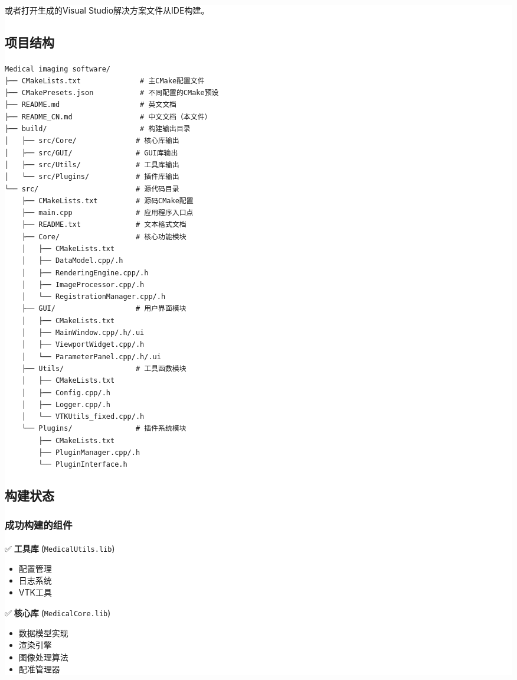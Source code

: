    或者打开生成的Visual Studio解决方案文件从IDE构建。

## 项目结构

```
Medical imaging software/
├── CMakeLists.txt              # 主CMake配置文件
├── CMakePresets.json           # 不同配置的CMake预设
├── README.md                   # 英文文档
├── README_CN.md                # 中文文档（本文件）
├── build/                      # 构建输出目录
│   ├── src/Core/              # 核心库输出
│   ├── src/GUI/               # GUI库输出  
│   ├── src/Utils/             # 工具库输出
│   └── src/Plugins/           # 插件库输出
└── src/                       # 源代码目录
    ├── CMakeLists.txt         # 源码CMake配置
    ├── main.cpp               # 应用程序入口点
    ├── README.txt             # 文本格式文档
    ├── Core/                  # 核心功能模块
    │   ├── CMakeLists.txt
    │   ├── DataModel.cpp/.h
    │   ├── RenderingEngine.cpp/.h
    │   ├── ImageProcessor.cpp/.h
    │   └── RegistrationManager.cpp/.h
    ├── GUI/                   # 用户界面模块
    │   ├── CMakeLists.txt
    │   ├── MainWindow.cpp/.h/.ui
    │   ├── ViewportWidget.cpp/.h
    │   └── ParameterPanel.cpp/.h/.ui
    ├── Utils/                 # 工具函数模块
    │   ├── CMakeLists.txt
    │   ├── Config.cpp/.h
    │   ├── Logger.cpp/.h
    │   └── VTKUtils_fixed.cpp/.h
    └── Plugins/               # 插件系统模块
        ├── CMakeLists.txt
        ├── PluginManager.cpp/.h
        └── PluginInterface.h
```

## 构建状态

### 成功构建的组件

✅ **工具库** (`MedicalUtils.lib`)
- 配置管理
- 日志系统  
- VTK工具

✅ **核心库** (`MedicalCore.lib`)
- 数据模型实现
- 渲染引擎
- 图像处理算法
- 配准管理器
